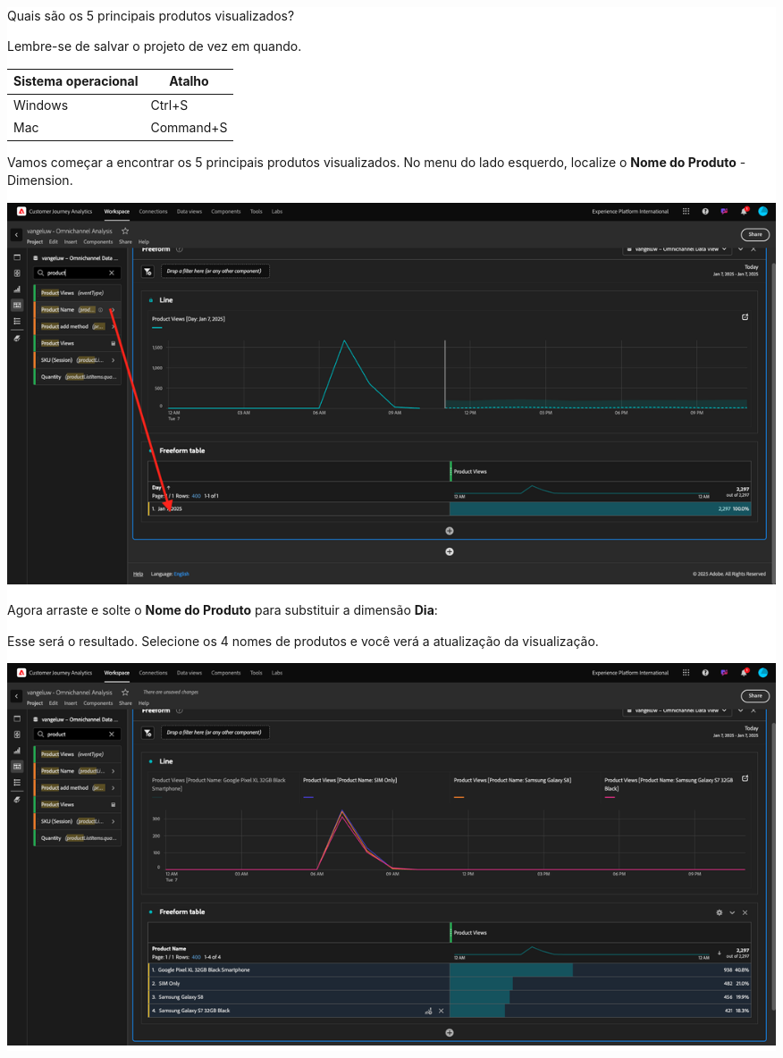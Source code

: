 Quais são os 5 principais produtos visualizados?

Lembre-se de salvar o projeto de vez em quando.

| Sistema operacional | Atalho |
| ----------------- |-------------| 
| Windows | Ctrl+S |
| Mac | Command+S |

Vamos começar a encontrar os 5 principais produtos visualizados. No menu do lado esquerdo, localize o **Nome do Produto** - Dimension.

![demonstração](./images/pro8.png)

Agora arraste e solte o **Nome do Produto** para substituir a dimensão **Dia**:

Esse será o resultado. Selecione os 4 nomes de produtos e você verá a atualização da visualização.

![demonstração](./images/pro10a.png)
